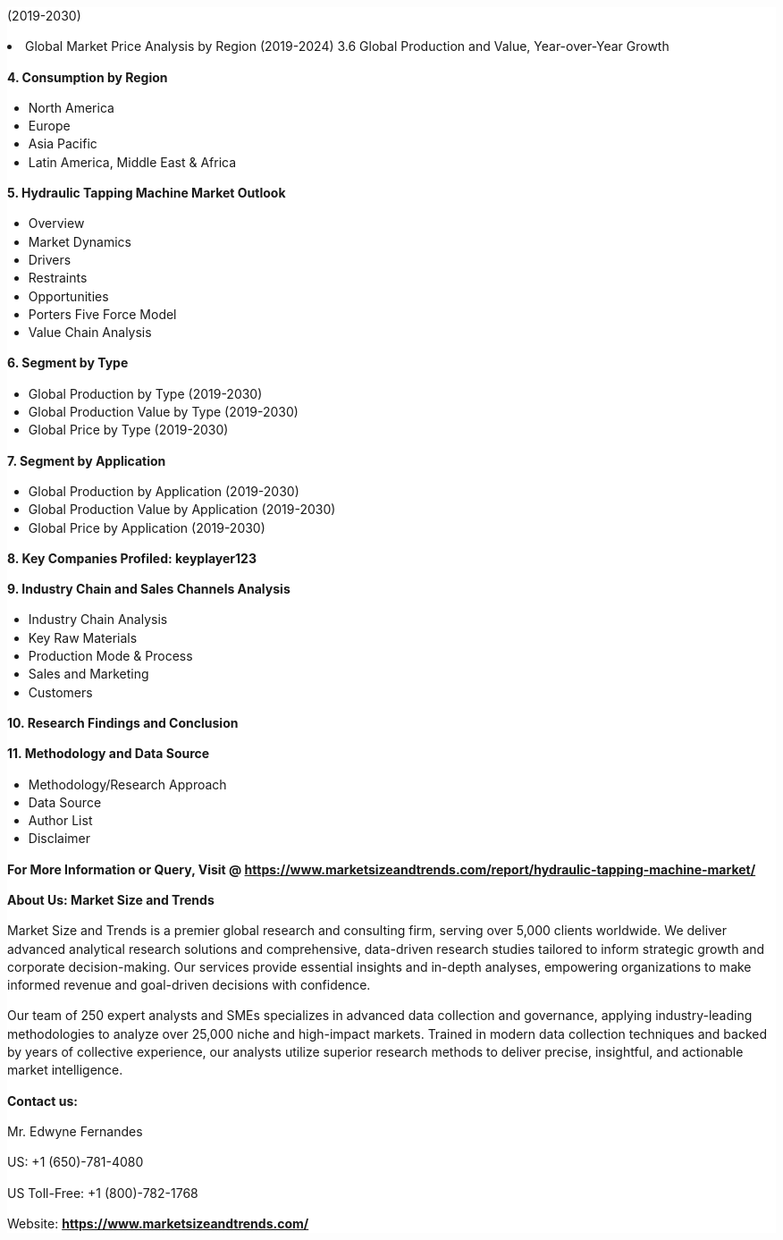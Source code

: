 (2019-2030)</li><li>Global Market Price Analysis by Region (2019-2024) 3.6 Global Production and Value, Year-over-Year Growth</li></ul><p><strong>4. Consumption by Region</strong></p><ul><li>North America</li><li>Europe</li><li>Asia Pacific</li><li>Latin America, Middle East &amp; Africa</li></ul><p><strong>5. Hydraulic Tapping Machine Market Outlook</strong></p><ul><li>Overview</li><li>Market Dynamics</li><li>Drivers</li><li>Restraints</li><li>Opportunities</li><li>Porters Five Force Model</li><li>Value Chain Analysis&nbsp;</li></ul><p><strong>6. Segment by Type</strong></p><ul><li>Global Production by Type (2019-2030)</li><li>Global Production Value by Type (2019-2030)</li><li>Global Price by Type (2019-2030)</li></ul><p><strong>7. Segment by Application</strong></p><ul><li>Global Production by Application (2019-2030)</li><li>Global Production Value by Application (2019-2030)</li><li>Global Price by Application (2019-2030)</li></ul><p><strong>8. Key Companies Profiled: keyplayer123</strong></p><p><strong>9. Industry Chain and Sales Channels Analysis</strong></p><ul><li>Industry Chain Analysis</li><li>Key Raw Materials</li><li>Production Mode &amp; Process</li><li>Sales and Marketing</li><li>Customers</li></ul><p><strong>10. Research Findings and Conclusion</strong></p><p><strong>11. Methodology and Data Source</strong></p><ul><li>Methodology/Research Approach</li><li>Data Source</li><li>Author List</li><li>Disclaimer</li></ul></p><p><strong>For More Information or Query, Visit @ <a href="https://www.marketsizeandtrends.com/report/hydraulic-tapping-machine-market/">https://www.marketsizeandtrends.com/report/hydraulic-tapping-machine-market/</a></strong></p><p><strong>About Us: Market Size and Trends</strong></p><p>Market Size and Trends is a premier global research and consulting firm, serving over 5,000 clients worldwide. We deliver advanced analytical research solutions and comprehensive, data-driven research studies tailored to inform strategic growth and corporate decision-making. Our services provide essential insights and in-depth analyses, empowering organizations to make informed revenue and goal-driven decisions with confidence.</p><p>Our team of 250 expert analysts and SMEs specializes in advanced data collection and governance, applying industry-leading methodologies to analyze over 25,000 niche and high-impact markets. Trained in modern data collection techniques and backed by years of collective experience, our analysts utilize superior research methods to deliver precise, insightful, and actionable market intelligence.</p><p><strong>Contact us:</strong></p><p>Mr. Edwyne Fernandes</p><p>US: +1 (650)-781-4080</p><p>US Toll-Free: +1 (800)-782-1768</p><p>Website: <strong><a href="https://www.marketsizeandtrends.com/">https://www.marketsizeandtrends.com/</a></strong></p>
